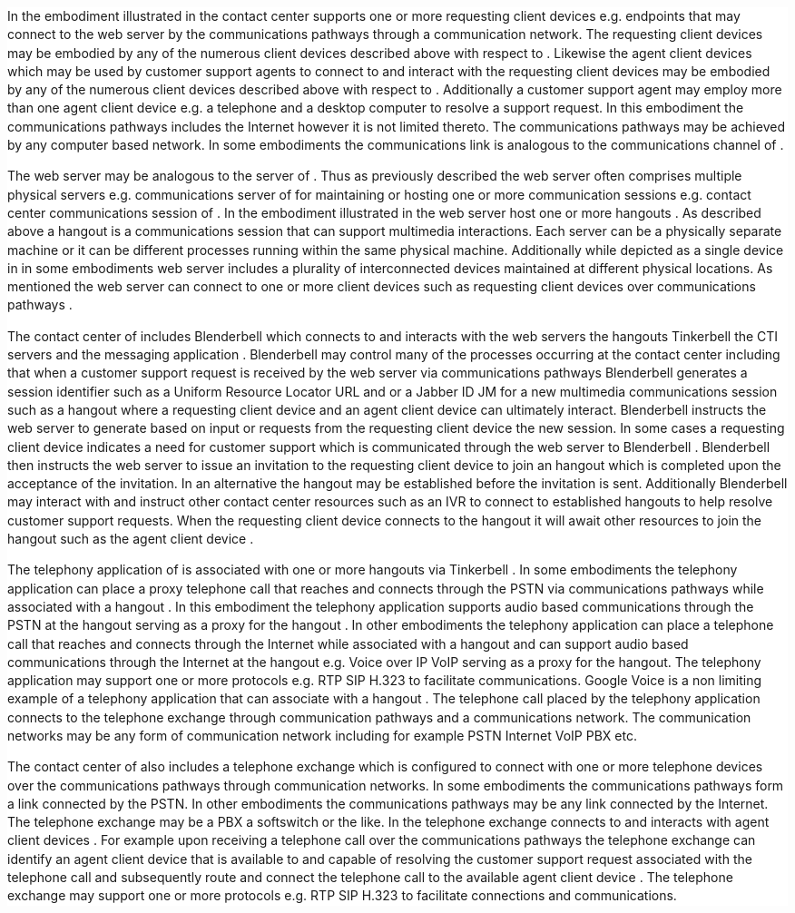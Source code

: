 In the embodiment illustrated in the contact center supports one or more requesting client devices e.g. endpoints that may connect to the web server by the communications pathways through a communication network. The requesting client devices may be embodied by any of the numerous client devices described above with respect to . Likewise the agent client devices which may be used by customer support agents to connect to and interact with the requesting client devices may be embodied by any of the numerous client devices described above with respect to . Additionally a customer support agent may employ more than one agent client device e.g. a telephone and a desktop computer to resolve a support request. In this embodiment the communications pathways includes the Internet however it is not limited thereto. The communications pathways may be achieved by any computer based network. In some embodiments the communications link is analogous to the communications channel of .

The web server may be analogous to the server of . Thus as previously described the web server often comprises multiple physical servers e.g. communications server of for maintaining or hosting one or more communication sessions e.g. contact center communications session of . In the embodiment illustrated in the web server host one or more hangouts . As described above a hangout is a communications session that can support multimedia interactions. Each server can be a physically separate machine or it can be different processes running within the same physical machine. Additionally while depicted as a single device in in some embodiments web server includes a plurality of interconnected devices maintained at different physical locations. As mentioned the web server can connect to one or more client devices such as requesting client devices over communications pathways .

The contact center of includes Blenderbell which connects to and interacts with the web servers the hangouts Tinkerbell the CTI servers and the messaging application . Blenderbell may control many of the processes occurring at the contact center including that when a customer support request is received by the web server via communications pathways Blenderbell generates a session identifier such as a Uniform Resource Locator URL and or a Jabber ID JM for a new multimedia communications session such as a hangout where a requesting client device and an agent client device can ultimately interact. Blenderbell instructs the web server to generate based on input or requests from the requesting client device the new session. In some cases a requesting client device indicates a need for customer support which is communicated through the web server to Blenderbell . Blenderbell then instructs the web server to issue an invitation to the requesting client device to join an hangout which is completed upon the acceptance of the invitation. In an alternative the hangout may be established before the invitation is sent. Additionally Blenderbell may interact with and instruct other contact center resources such as an IVR to connect to established hangouts to help resolve customer support requests. When the requesting client device connects to the hangout it will await other resources to join the hangout such as the agent client device .

The telephony application of is associated with one or more hangouts via Tinkerbell . In some embodiments the telephony application can place a proxy telephone call that reaches and connects through the PSTN via communications pathways while associated with a hangout . In this embodiment the telephony application supports audio based communications through the PSTN at the hangout serving as a proxy for the hangout . In other embodiments the telephony application can place a telephone call that reaches and connects through the Internet while associated with a hangout and can support audio based communications through the Internet at the hangout e.g. Voice over IP VoIP serving as a proxy for the hangout. The telephony application may support one or more protocols e.g. RTP SIP H.323 to facilitate communications. Google Voice is a non limiting example of a telephony application that can associate with a hangout . The telephone call placed by the telephony application connects to the telephone exchange through communication pathways and a communications network. The communication networks may be any form of communication network including for example PSTN Internet VoIP PBX etc.

The contact center of also includes a telephone exchange which is configured to connect with one or more telephone devices over the communications pathways through communication networks. In some embodiments the communications pathways form a link connected by the PSTN. In other embodiments the communications pathways may be any link connected by the Internet. The telephone exchange may be a PBX a softswitch or the like. In the telephone exchange connects to and interacts with agent client devices . For example upon receiving a telephone call over the communications pathways the telephone exchange can identify an agent client device that is available to and capable of resolving the customer support request associated with the telephone call and subsequently route and connect the telephone call to the available agent client device . The telephone exchange may support one or more protocols e.g. RTP SIP H.323 to facilitate connections and communications.
